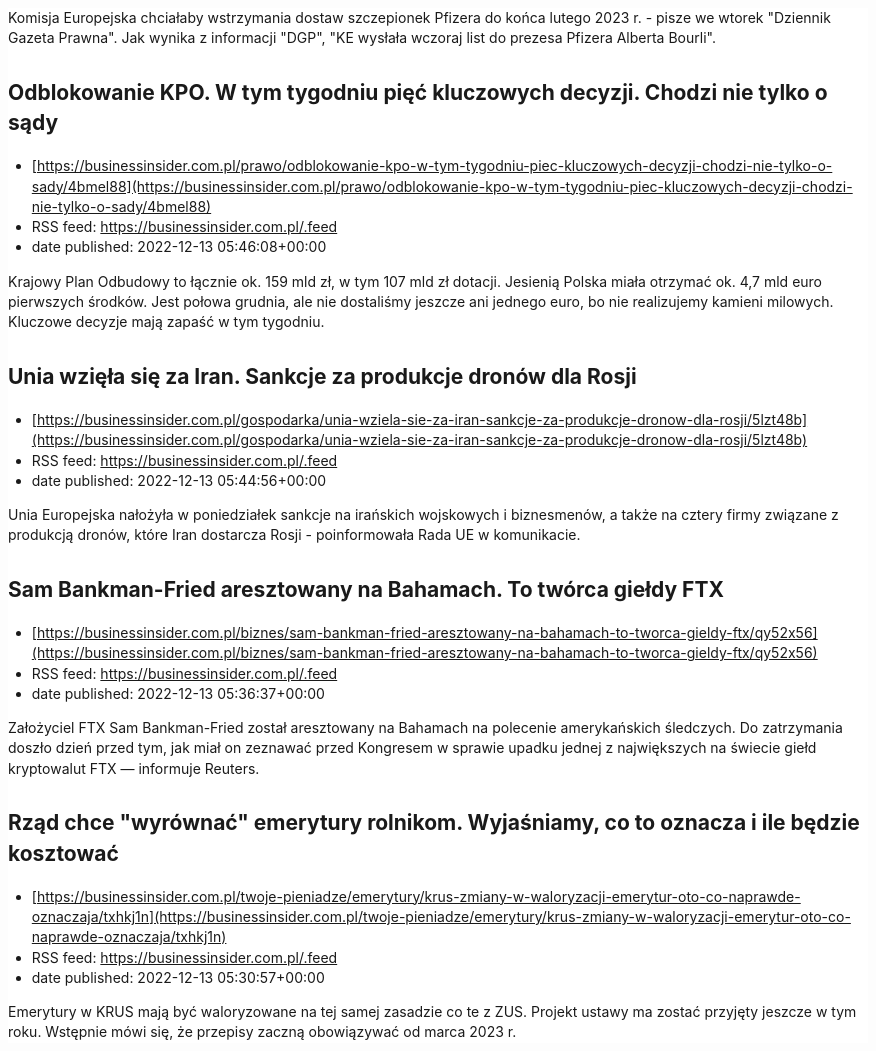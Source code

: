 Komisja Europejska chciałaby wstrzymania dostaw szczepionek Pfizera do końca lutego 2023 r. - pisze we wtorek "Dziennik Gazeta Prawna". Jak wynika z informacji "DGP", "KE wysłała wczoraj list do prezesa Pfizera Alberta Bourli".

## Odblokowanie KPO. W tym tygodniu pięć kluczowych decyzji. Chodzi nie tylko o sądy
 - [https://businessinsider.com.pl/prawo/odblokowanie-kpo-w-tym-tygodniu-piec-kluczowych-decyzji-chodzi-nie-tylko-o-sady/4bmel88](https://businessinsider.com.pl/prawo/odblokowanie-kpo-w-tym-tygodniu-piec-kluczowych-decyzji-chodzi-nie-tylko-o-sady/4bmel88)
 - RSS feed: https://businessinsider.com.pl/.feed
 - date published: 2022-12-13 05:46:08+00:00

Krajowy Plan Odbudowy to łącznie ok. 159 mld zł, w tym 107 mld zł dotacji. Jesienią Polska miała otrzymać ok. 4,7 mld euro pierwszych środków. Jest połowa grudnia, ale nie dostaliśmy jeszcze ani jednego euro, bo nie realizujemy kamieni milowych. Kluczowe decyzje mają zapaść w tym tygodniu.

## Unia wzięła się za Iran. Sankcje za produkcje dronów dla Rosji
 - [https://businessinsider.com.pl/gospodarka/unia-wziela-sie-za-iran-sankcje-za-produkcje-dronow-dla-rosji/5lzt48b](https://businessinsider.com.pl/gospodarka/unia-wziela-sie-za-iran-sankcje-za-produkcje-dronow-dla-rosji/5lzt48b)
 - RSS feed: https://businessinsider.com.pl/.feed
 - date published: 2022-12-13 05:44:56+00:00

Unia Europejska nałożyła w poniedziałek sankcje na irańskich wojskowych i biznesmenów, a także na cztery firmy związane z produkcją dronów, które Iran dostarcza Rosji - poinformowała Rada UE w komunikacie.

## Sam Bankman-Fried aresztowany na Bahamach. To twórca giełdy FTX
 - [https://businessinsider.com.pl/biznes/sam-bankman-fried-aresztowany-na-bahamach-to-tworca-gieldy-ftx/qy52x56](https://businessinsider.com.pl/biznes/sam-bankman-fried-aresztowany-na-bahamach-to-tworca-gieldy-ftx/qy52x56)
 - RSS feed: https://businessinsider.com.pl/.feed
 - date published: 2022-12-13 05:36:37+00:00

Założyciel FTX Sam Bankman-Fried został aresztowany na Bahamach na polecenie amerykańskich śledczych. Do zatrzymania doszło dzień przed tym, jak miał on zeznawać przed Kongresem w sprawie upadku jednej z największych na świecie giełd kryptowalut FTX — informuje Reuters.

## Rząd chce "wyrównać" emerytury rolnikom. Wyjaśniamy, co to oznacza i ile będzie kosztować
 - [https://businessinsider.com.pl/twoje-pieniadze/emerytury/krus-zmiany-w-waloryzacji-emerytur-oto-co-naprawde-oznaczaja/txhkj1n](https://businessinsider.com.pl/twoje-pieniadze/emerytury/krus-zmiany-w-waloryzacji-emerytur-oto-co-naprawde-oznaczaja/txhkj1n)
 - RSS feed: https://businessinsider.com.pl/.feed
 - date published: 2022-12-13 05:30:57+00:00

Emerytury w KRUS mają być waloryzowane na tej samej zasadzie co te z ZUS. Projekt ustawy ma zostać przyjęty jeszcze w tym roku. Wstępnie mówi się, że przepisy zaczną obowiązywać od marca 2023 r.
